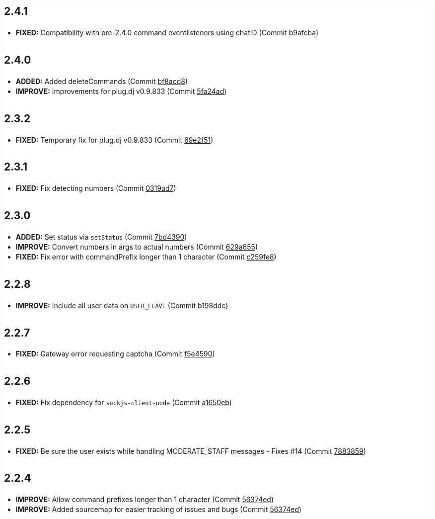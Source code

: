 2.4.1
-------
* **FIXED:** Compatibility with pre-2.4.0 command eventlisteners using chatID (Commit [b9afcba](https://github.com/TATDK/plugapi/commit/b9afcba861d7eb85e05df3e47506db2de4f950e2))

2.4.0
-------
* **ADDED:** Added deleteCommands (Commit [bf8acd8](https://github.com/TATDK/plugapi/commit/bf8acd87927f05caeed737b8162621a13740a0e1))
* **IMPROVE:** Improvements for plug.dj v0.9.833 (Commit [5fa24ad](https://github.com/TATDK/plugapi/commit/5fa24adfafca678dbb60f86b1a072c38e3c63714))

2.3.2
-------
* **FIXED:** Temporary fix for plug.dj v0.9.833 (Commit [69e2f51](https://github.com/TATDK/plugapi/commit/69e2f51310dabbeda9dc6017eb522d05089ce5de))

2.3.1
-------
* **FIXED:** Fix detecting numbers (Commit [0319ad7](https://github.com/TATDK/plugapi/commit/0319ad7f173a2bae92212744053109801203ce1c))

2.3.0
-------
* **ADDED:** Set status via `setStatus` (Commit [7bd4390](https://github.com/TATDK/plugapi/commit/7bd4390d15d8946e66ce2680b88336a32ab10dfc))
* **IMPROVE:** Convert numbers in args to actual numbers (Commit [629a655](https://github.com/TATDK/plugapi/commit/629a6553358b2dd0ee001b269154067b67cc4331))
* **FIXED:** Fix error with commandPrefix longer than 1 character (Commit [c259fe8](https://github.com/TATDK/plugapi/commit/c259fe81b26de6f97c4291c0617e0bc853d9c35f))

2.2.8
-------
* **IMPROVE:** Include all user data on `USER_LEAVE` (Commit [b198ddc](https://github.com/TATDK/plugapi/commit/b198ddc33143e68943d794f66d1ac2b5acbf62cb))

2.2.7
-------
* **FIXED:** Gateway error requesting captcha (Commit [f5e4590](https://github.com/TATDK/plugapi/commit/f5e4590dd7189dc6b9125f30034fd93eca09d51d))

2.2.6
-------
* **FIXED:** Fix dependency for `sockjs-client-node` (Commit [a1650eb](https://github.com/TATDK/plugapi/commit/a1650ebdbc14e102991e93e0fe4f650e39f34d40))

2.2.5
-------
* **FIXED:** Be sure the user exists while handling MODERATE_STAFF messages - Fixes #14 (Commit [7883859](https://github.com/TATDK/plugapi/commit/788385993247e01eb9633e65bf524edaf868eecf))

2.2.4
-------
* **IMPROVE:** Allow command prefixes longer than 1 character (Commit [56374ed](https://github.com/TATDK/plugapi/commit/56374ed0bb970416bb825918ae20b7c7c78fee41))
* **IMPROVE:** Added sourcemap for easier tracking of issues and bugs (Commit [56374ed](https://github.com/TATDK/plugapi/commit/56374ed0bb970416bb825918ae20b7c7c78fee41))
